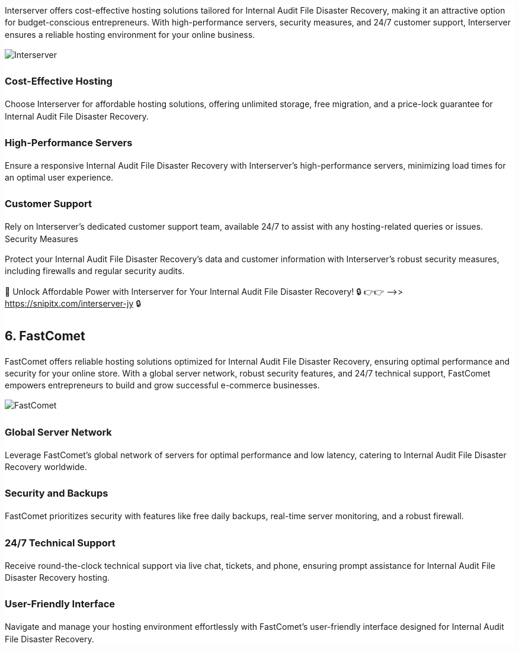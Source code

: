 Interserver offers cost-effective hosting solutions tailored for Internal Audit File Disaster Recovery, making it an attractive option for budget-conscious entrepreneurs. With high-performance servers, security measures, and 24/7 customer support, Interserver ensures a reliable hosting environment for your online business.

![Interserver](https://i.imgur.com/OM5dOEW.jpeg "Interserver Hosting")

### Cost-Effective Hosting
Choose Interserver for affordable hosting solutions, offering unlimited storage, free migration, and a price-lock guarantee for Internal Audit File Disaster Recovery.

### High-Performance Servers
Ensure a responsive Internal Audit File Disaster Recovery with Interserver’s high-performance servers, minimizing load times for an optimal user experience.

### Customer Support
Rely on Interserver’s dedicated customer support team, available 24/7 to assist with any hosting-related queries or issues.
Security Measures

Protect your Internal Audit File Disaster Recovery’s data and customer information with Interserver’s robust security measures, including firewalls and regular security audits.

💸 Unlock Affordable Power with Interserver for Your Internal Audit File Disaster Recovery! 🔒
👉👉 -->> https://snipitx.com/interserver-jy 🔒

## 6. FastComet

FastComet offers reliable hosting solutions optimized for Internal Audit File Disaster Recovery, ensuring optimal performance and security for your online store. With a global server network, robust security features, and 24/7 technical support, FastComet empowers entrepreneurs to build and grow successful e-commerce businesses.

![FastComet](https://i.imgur.com/7qgXuWp.png "FastComet Hosting")

### Global Server Network
Leverage FastComet’s global network of servers for optimal performance and low latency, catering to Internal Audit File Disaster Recovery worldwide.

### Security and Backups
FastComet prioritizes security with features like free daily backups, real-time server monitoring, and a robust firewall.

### 24/7 Technical Support
Receive round-the-clock technical support via live chat, tickets, and phone, ensuring prompt assistance for Internal Audit File Disaster Recovery hosting.

### User-Friendly Interface
Navigate and manage your hosting environment effortlessly with FastComet’s user-friendly interface designed for Internal Audit File Disaster Recovery.

